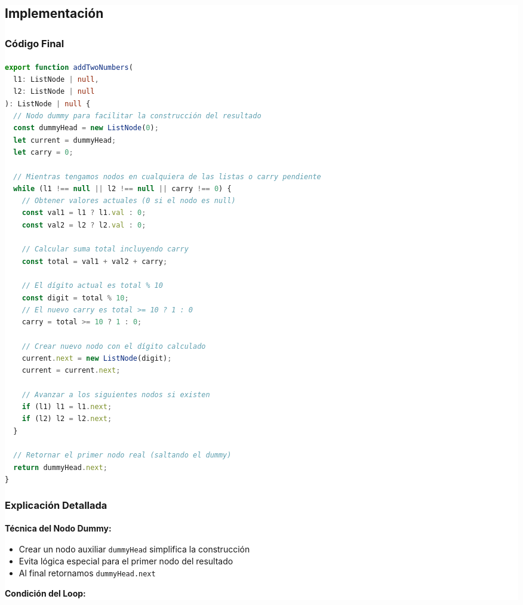 ## Implementación

### Código Final

```typescript
export function addTwoNumbers(
  l1: ListNode | null,
  l2: ListNode | null
): ListNode | null {
  // Nodo dummy para facilitar la construcción del resultado
  const dummyHead = new ListNode(0);
  let current = dummyHead;
  let carry = 0;

  // Mientras tengamos nodos en cualquiera de las listas o carry pendiente
  while (l1 !== null || l2 !== null || carry !== 0) {
    // Obtener valores actuales (0 si el nodo es null)
    const val1 = l1 ? l1.val : 0;
    const val2 = l2 ? l2.val : 0;

    // Calcular suma total incluyendo carry
    const total = val1 + val2 + carry;

    // El dígito actual es total % 10
    const digit = total % 10;
    // El nuevo carry es total >= 10 ? 1 : 0
    carry = total >= 10 ? 1 : 0;

    // Crear nuevo nodo con el dígito calculado
    current.next = new ListNode(digit);
    current = current.next;

    // Avanzar a los siguientes nodos si existen
    if (l1) l1 = l1.next;
    if (l2) l2 = l2.next;
  }

  // Retornar el primer nodo real (saltando el dummy)
  return dummyHead.next;
}
```

### Explicación Detallada

**Técnica del Nodo Dummy:**

- Crear un nodo auxiliar `dummyHead` simplifica la construcción
- Evita lógica especial para el primer nodo del resultado
- Al final retornamos `dummyHead.next`

**Condición del Loop:**
